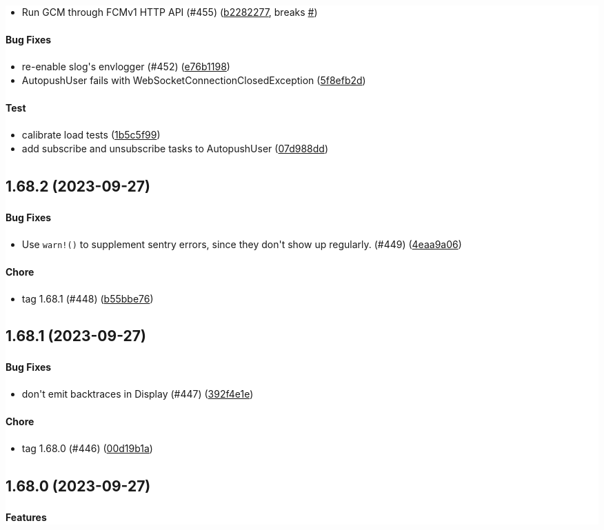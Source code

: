 *   Run GCM through FCMv1 HTTP API (#455) ([b2282277](https://github.com/mozilla-services/autopush-rs/commit/b2282277e7e751f5e513d65dda1ab2d2635e7299), breaks [#](https://github.com/mozilla-services/autopush-rs/issues/))

#### Bug Fixes

*   re-enable slog's envlogger (#452) ([e76b1198](https://github.com/mozilla-services/autopush-rs/commit/e76b11987400888bae17fdf61e7dff3edaa7743d))
*   AutopushUser fails with WebSocketConnectionClosedException ([5f8efb2d](https://github.com/mozilla-services/autopush-rs/commit/5f8efb2db9550b8960c6052c69e1103ab8681041))

#### Test

*   calibrate load tests ([1b5c5f99](https://github.com/mozilla-services/autopush-rs/commit/1b5c5f99a503ff5a70f009651ad4c47d39c6468e))
*   add subscribe and unsubscribe tasks to AutopushUser ([07d988dd](https://github.com/mozilla-services/autopush-rs/commit/07d988dd11a79d053eb93237f8de977490c5c510))


<a name="1.68.2"></a>
## 1.68.2 (2023-09-27)


#### Bug Fixes

*   Use `warn!()` to supplement sentry errors, since they don't show up regularly. (#449) ([4eaa9a06](https://github.com/mozilla-services/autopush-rs/commit/4eaa9a06a8197e31f103d9e0ce18f6aa550526b7))

#### Chore

*   tag 1.68.1 (#448) ([b55bbe76](https://github.com/mozilla-services/autopush-rs/commit/b55bbe7680be5e0601353321653fbefa9a9e737b))



<a name="1.68.1"></a>
## 1.68.1 (2023-09-27)


#### Bug Fixes

*   don't emit backtraces in Display (#447) ([392f4e1e](https://github.com/mozilla-services/autopush-rs/commit/392f4e1e5c24cbb4d43fffaca5eb5697815f896c))

#### Chore

*   tag 1.68.0 (#446) ([00d19b1a](https://github.com/mozilla-services/autopush-rs/commit/00d19b1abb723fd47aa2d2fe9ab013fd153900f9))



<a name="1.68.0"></a>
## 1.68.0 (2023-09-27)


#### Features
